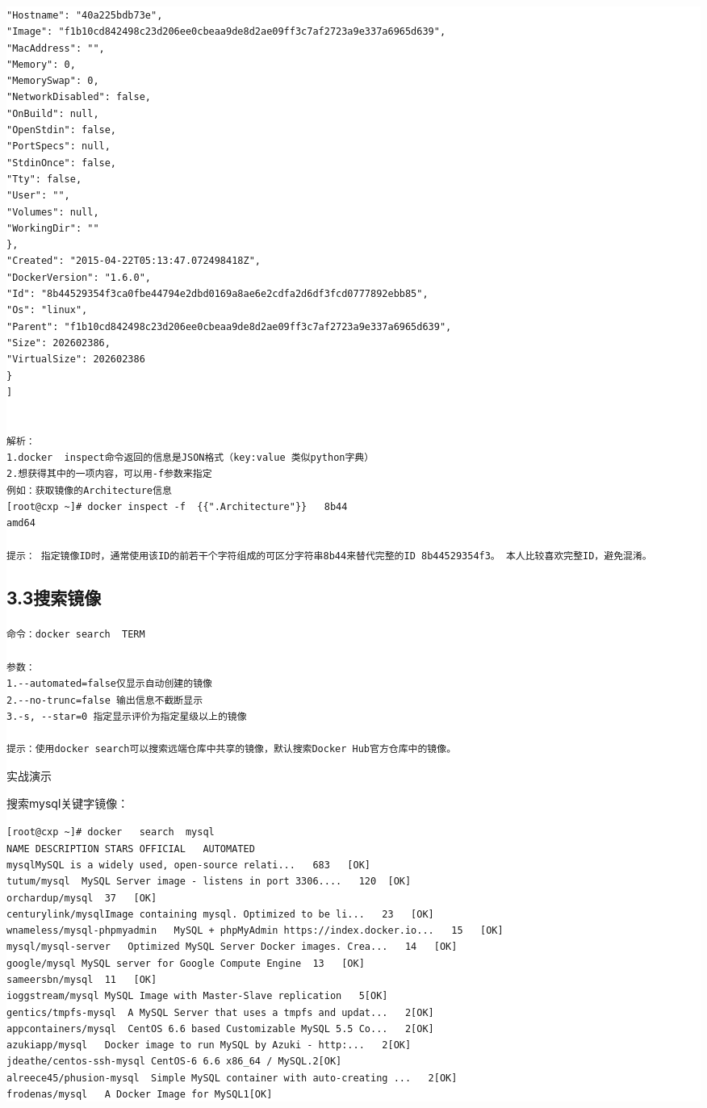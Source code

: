     "Hostname": "40a225bdb73e",
    "Image": "f1b10cd842498c23d206ee0cbeaa9de8d2ae09ff3c7af2723a9e337a6965d639",
    "MacAddress": "",
    "Memory": 0,
    "MemorySwap": 0,
    "NetworkDisabled": false,
    "OnBuild": null,
    "OpenStdin": false,
    "PortSpecs": null,
    "StdinOnce": false,
    "Tty": false,
    "User": "",
    "Volumes": null,
    "WorkingDir": ""
    },
    "Created": "2015-04-22T05:13:47.072498418Z",
    "DockerVersion": "1.6.0",
    "Id": "8b44529354f3ca0fbe44794e2dbd0169a8ae6e2cdfa2d6df3fcd0777892ebb85",
    "Os": "linux",
    "Parent": "f1b10cd842498c23d206ee0cbeaa9de8d2ae09ff3c7af2723a9e337a6965d639",
    "Size": 202602386,
    "VirtualSize": 202602386
    }
    ]
    
    
    解析：
    1.docker  inspect命令返回的信息是JSON格式（key:value 类似python字典）
    2.想获得其中的一项内容，可以用-f参数来指定
    例如：获取镜像的Architecture信息
    [root@cxp ~]# docker inspect -f  {{".Architecture"}}   8b44
    amd64
    
    提示： 指定镜像ID时，通常使用该ID的前若干个字符组成的可区分字符串8b44来替代完整的ID 8b44529354f3。 本人比较喜欢完整ID，避免混淆。
    
## 3.3搜索镜像 ##

    命令：docker search  TERM
    
	参数：
	1.--automated=false仅显示自动创建的镜像
	2.--no-trunc=false 输出信息不截断显示
	3.-s, --star=0 指定显示评价为指定星级以上的镜像
	
	提示：使用docker search可以搜索远端仓库中共享的镜像，默认搜索Docker Hub官方仓库中的镜像。
	
实战演示

搜索mysql关键字镜像：

    [root@cxp ~]# docker   search  mysql 
    NAME DESCRIPTION STARS OFFICIAL   AUTOMATED
    mysqlMySQL is a widely used, open-source relati...   683   [OK]   
    tutum/mysql  MySQL Server image - listens in port 3306....   120  [OK]
    orchardup/mysql  37   [OK]
    centurylink/mysqlImage containing mysql. Optimized to be li...   23   [OK]
    wnameless/mysql-phpmyadmin   MySQL + phpMyAdmin https://index.docker.io...   15   [OK]
    mysql/mysql-server   Optimized MySQL Server Docker images. Crea...   14   [OK]
    google/mysql MySQL server for Google Compute Engine  13   [OK]
    sameersbn/mysql  11   [OK]
    ioggstream/mysql MySQL Image with Master-Slave replication   5[OK]
    gentics/tmpfs-mysql  A MySQL Server that uses a tmpfs and updat...   2[OK]
    appcontainers/mysql  CentOS 6.6 based Customizable MySQL 5.5 Co...   2[OK]
    azukiapp/mysql   Docker image to run MySQL by Azuki - http:...   2[OK]
    jdeathe/centos-ssh-mysql CentOS-6 6.6 x86_64 / MySQL.2[OK]
    alreece45/phusion-mysql  Simple MySQL container with auto-creating ...   2[OK]
    frodenas/mysql   A Docker Image for MySQL1[OK]